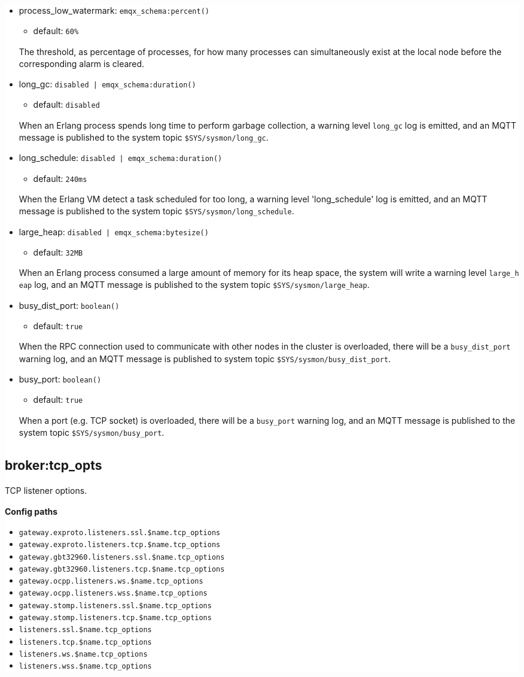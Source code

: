 - process_low_watermark: <code>emqx_schema:percent()</code>
  * default: 
  `60%`

  The threshold, as percentage of processes, for how many
   processes can simultaneously exist at the local node before the corresponding
   alarm is cleared.

- long_gc: <code>disabled | emqx_schema:duration()</code>
  * default: 
  `disabled`

  When an Erlang process spends long time to perform garbage collection, a warning level <code>long_gc</code> log is emitted,
  and an MQTT message is published to the system topic <code>$SYS/sysmon/long_gc</code>.

- long_schedule: <code>disabled | emqx_schema:duration()</code>
  * default: 
  `240ms`

  When the Erlang VM detect a task scheduled for too long, a warning level 'long_schedule' log is emitted,
  and an MQTT message is published to the system topic <code>$SYS/sysmon/long_schedule</code>.

- large_heap: <code>disabled | emqx_schema:bytesize()</code>
  * default: 
  `32MB`

  When an Erlang process consumed a large amount of memory for its heap space,
  the system will write a warning level <code>large_heap</code> log, and an MQTT message is published to
  the system topic <code>$SYS/sysmon/large_heap</code>.

- busy_dist_port: <code>boolean()</code>
  * default: 
  `true`

  When the RPC connection used to communicate with other nodes in the cluster is overloaded,
  there will be a <code>busy_dist_port</code> warning log,
  and an MQTT message is published to system topic <code>$SYS/sysmon/busy_dist_port</code>.

- busy_port: <code>boolean()</code>
  * default: 
  `true`

  When a port (e.g. TCP socket) is overloaded, there will be a <code>busy_port</code> warning log,
  and an MQTT message is published to the system topic <code>$SYS/sysmon/busy_port</code>.


## broker:tcp_opts
TCP listener options.


**Config paths**

 - <code>gateway.exproto.listeners.ssl.$name.tcp_options</code>
 - <code>gateway.exproto.listeners.tcp.$name.tcp_options</code>
 - <code>gateway.gbt32960.listeners.ssl.$name.tcp_options</code>
 - <code>gateway.gbt32960.listeners.tcp.$name.tcp_options</code>
 - <code>gateway.ocpp.listeners.ws.$name.tcp_options</code>
 - <code>gateway.ocpp.listeners.wss.$name.tcp_options</code>
 - <code>gateway.stomp.listeners.ssl.$name.tcp_options</code>
 - <code>gateway.stomp.listeners.tcp.$name.tcp_options</code>
 - <code>listeners.ssl.$name.tcp_options</code>
 - <code>listeners.tcp.$name.tcp_options</code>
 - <code>listeners.ws.$name.tcp_options</code>
 - <code>listeners.wss.$name.tcp_options</code>
